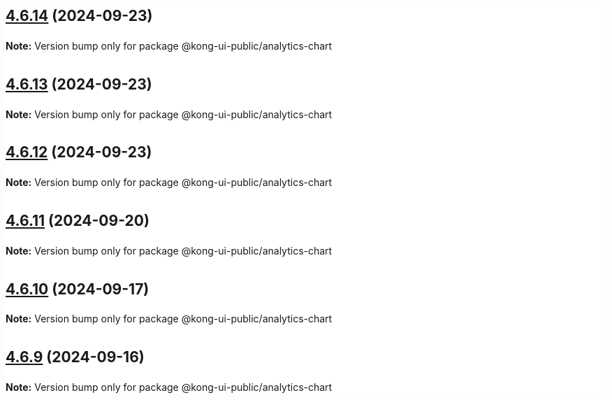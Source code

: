



## [4.6.14](https://github.com/Kong/public-ui-components/compare/@kong-ui-public/analytics-chart@4.6.13...@kong-ui-public/analytics-chart@4.6.14) (2024-09-23)

**Note:** Version bump only for package @kong-ui-public/analytics-chart





## [4.6.13](https://github.com/Kong/public-ui-components/compare/@kong-ui-public/analytics-chart@4.6.12...@kong-ui-public/analytics-chart@4.6.13) (2024-09-23)

**Note:** Version bump only for package @kong-ui-public/analytics-chart





## [4.6.12](https://github.com/Kong/public-ui-components/compare/@kong-ui-public/analytics-chart@4.6.11...@kong-ui-public/analytics-chart@4.6.12) (2024-09-23)

**Note:** Version bump only for package @kong-ui-public/analytics-chart





## [4.6.11](https://github.com/Kong/public-ui-components/compare/@kong-ui-public/analytics-chart@4.6.10...@kong-ui-public/analytics-chart@4.6.11) (2024-09-20)

**Note:** Version bump only for package @kong-ui-public/analytics-chart





## [4.6.10](https://github.com/Kong/public-ui-components/compare/@kong-ui-public/analytics-chart@4.6.9...@kong-ui-public/analytics-chart@4.6.10) (2024-09-17)

**Note:** Version bump only for package @kong-ui-public/analytics-chart





## [4.6.9](https://github.com/Kong/public-ui-components/compare/@kong-ui-public/analytics-chart@4.6.8...@kong-ui-public/analytics-chart@4.6.9) (2024-09-16)

**Note:** Version bump only for package @kong-ui-public/analytics-chart

